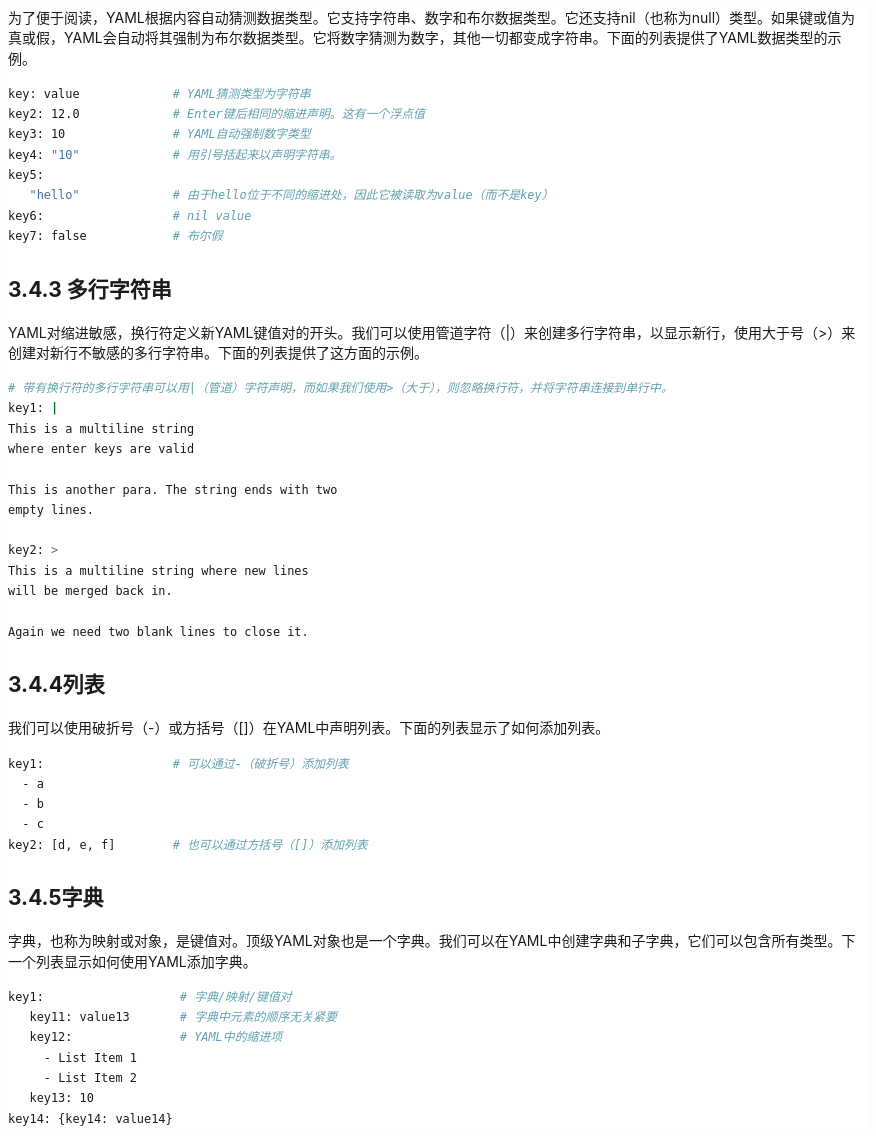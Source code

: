 为了便于阅读，YAML根据内容自动猜测数据类型。它支持字符串、数字和布尔数据类型。它还支持nil（也称为null）类型。如果键或值为真或假，YAML会自动将其强制为布尔数据类型。它将数字猜测为数字，其他一切都变成字符串。下面的列表提供了YAML数据类型的示例。

```bash
key: value             # YAML猜测类型为字符串
key2: 12.0             # Enter键后相同的缩进声明。这有一个浮点值
key3: 10               # YAML自动强制数字类型
key4: "10"             # 用引号括起来以声明字符串。
key5:
   "hello"             # 由于hello位于不同的缩进处，因此它被读取为value（而不是key）
key6:                  # nil value
key7: false            # 布尔假
```

## 3.4.3 多行字符串

YAML对缩进敏感，换行符定义新YAML键值对的开头。我们可以使用管道字符（|）来创建多行字符串，以显示新行，使用大于号（>）来创建对新行不敏感的多行字符串。下面的列表提供了这方面的示例。

```bash
# 带有换行符的多行字符串可以用|（管道）字符声明，而如果我们使用>（大于），则忽略换行符，并将字符串连接到单行中。
key1: |
This is a multiline string
where enter keys are valid

This is another para. The string ends with two
empty lines.

key2: >
This is a multiline string where new lines
will be merged back in.

Again we need two blank lines to close it.
```

## 3.4.4列表

我们可以使用破折号（-）或方括号（[]）在YAML中声明列表。下面的列表显示了如何添加列表。

```bash
key1:                  # 可以通过-（破折号）添加列表
  - a
  - b
  - c
key2: [d, e, f]        # 也可以通过方括号（[]）添加列表
```

## 3.4.5字典

字典，也称为映射或对象，是键值对。顶级YAML对象也是一个字典。我们可以在YAML中创建字典和子字典，它们可以包含所有类型。下一个列表显示如何使用YAML添加字典。

```bash
key1:                   # 字典/映射/键值对
   key11: value13       # 字典中元素的顺序无关紧要
   key12:               # YAML中的缩进项
     - List Item 1
     - List Item 2
   key13: 10
key14: {key14: value14}
```
